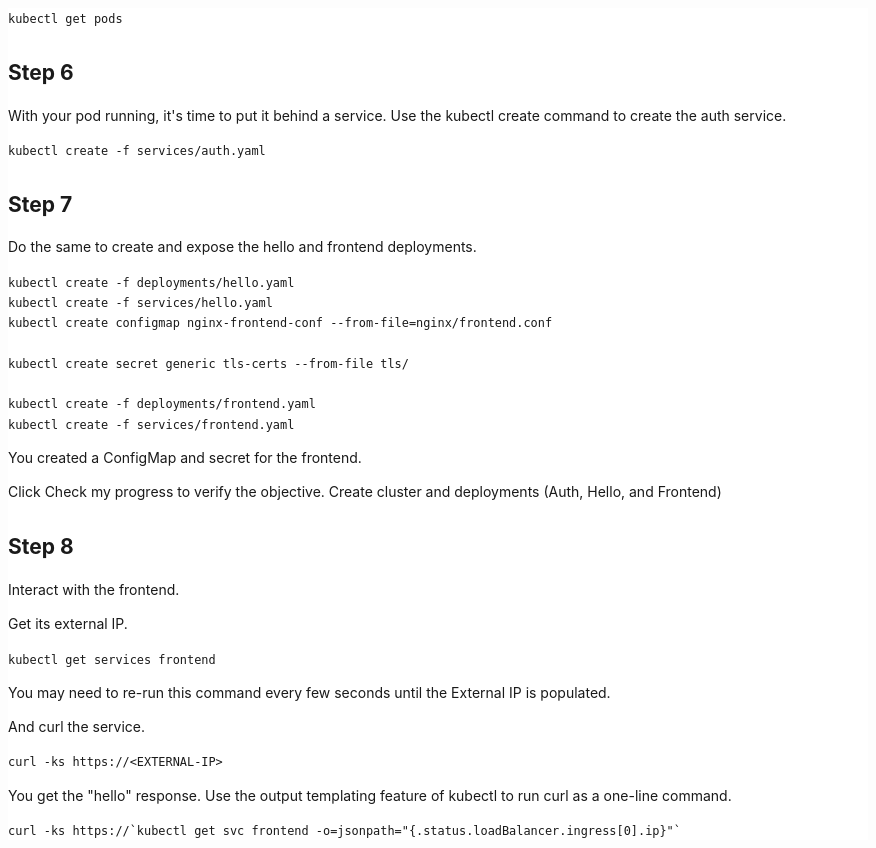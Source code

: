 ```
kubectl get pods
```

## Step 6

With your pod running, it's time to put it behind a service. Use the kubectl create command to create the auth service.

```
kubectl create -f services/auth.yaml
```

## Step 7

Do the same to create and expose the hello and frontend deployments.

```
kubectl create -f deployments/hello.yaml
kubectl create -f services/hello.yaml
kubectl create configmap nginx-frontend-conf --from-file=nginx/frontend.conf

kubectl create secret generic tls-certs --from-file tls/

kubectl create -f deployments/frontend.yaml
kubectl create -f services/frontend.yaml
```

You created a ConfigMap and secret for the frontend.

Click Check my progress to verify the objective.
Create cluster and deployments (Auth, Hello, and Frontend)

## Step 8

Interact with the frontend.

Get its external IP.

```
kubectl get services frontend
```

You may need to re-run this command every few seconds until the External IP is populated.

And curl the service.

```
curl -ks https://<EXTERNAL-IP>
```

You get the "hello" response. Use the output templating feature of kubectl to run curl as a one-line command.

```
curl -ks https://`kubectl get svc frontend -o=jsonpath="{.status.loadBalancer.ingress[0].ip}"`
```
